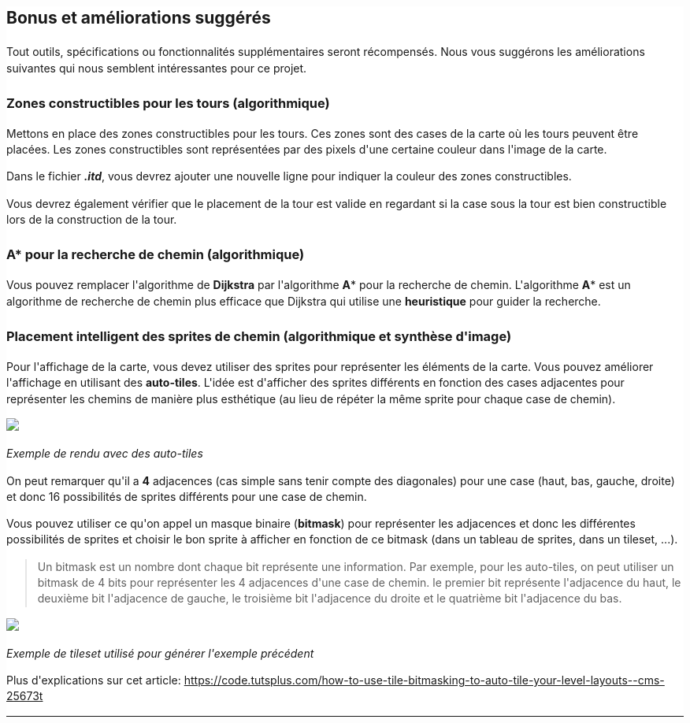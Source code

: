 ## Bonus et améliorations suggérés

Tout outils, spécifications ou fonctionnalités supplémentaires seront récompensés. Nous vous suggérons les améliorations suivantes qui nous semblent intéressantes pour ce projet.

### Zones constructibles pour les tours (algorithmique)

Mettons en place des zones constructibles pour les tours. Ces zones sont des cases de la carte où les tours peuvent être placées. Les zones constructibles sont représentées par des pixels d'une certaine couleur dans l'image de la carte.

Dans le fichier ***.itd***, vous devrez ajouter une nouvelle ligne pour indiquer la couleur des zones constructibles.

Vous devrez également vérifier que le placement de la tour est valide en regardant si la case sous la tour est bien constructible lors de la construction de la tour.

### A* pour la recherche de chemin (algorithmique)

Vous pouvez remplacer l'algorithme de **Dijkstra** par l'algorithme **A*** pour la recherche de chemin. L'algorithme **A*** est un algorithme de recherche de chemin plus efficace que Dijkstra qui utilise une **heuristique** pour guider la recherche.

### Placement intelligent des sprites de chemin (algorithmique et synthèse d'image)

Pour l'affichage de la carte, vous devez utiliser des sprites pour représenter les éléments de la carte. Vous pouvez améliorer l'affichage en utilisant des **auto-tiles**. L'idée est d'afficher des sprites différents en fonction des cases adjacentes pour représenter les chemins de manière plus esthétique (au lieu de répéter la même sprite pour chaque case de chemin).

<img src={level_01_autoTiles} width="400" class="center" />

*Exemple de rendu avec des auto-tiles*

On peut remarquer qu'il a **4** adjacences (cas simple sans tenir compte des diagonales) pour une case (haut, bas, gauche, droite) et donc 16 possibilités de sprites différents pour une case de chemin.

Vous pouvez utiliser ce qu'on appel un masque binaire (**bitmask**) pour représenter les adjacences et donc les différentes possibilités de sprites et choisir le bon sprite à afficher en fonction de ce bitmask (dans un tableau de sprites, dans un tileset, ...).

> Un bitmask est un nombre dont chaque bit représente une information. Par exemple, pour les auto-tiles, on peut utiliser un bitmask de 4 bits pour représenter les 4 adjacences d'une case de chemin. le premier bit représente l'adjacence du haut, le deuxième bit l'adjacence de gauche, le troisième bit l'adjacence du droite et le quatrième bit l'adjacence du bas.

<img src={bitmask_tileset} width="200" class="center" />

*Exemple de tileset utilisé pour générer l'exemple précédent*

Plus d'explications sur cet article: https://code.tutsplus.com/how-to-use-tile-bitmasking-to-auto-tile-your-level-layouts--cms-25673t

---